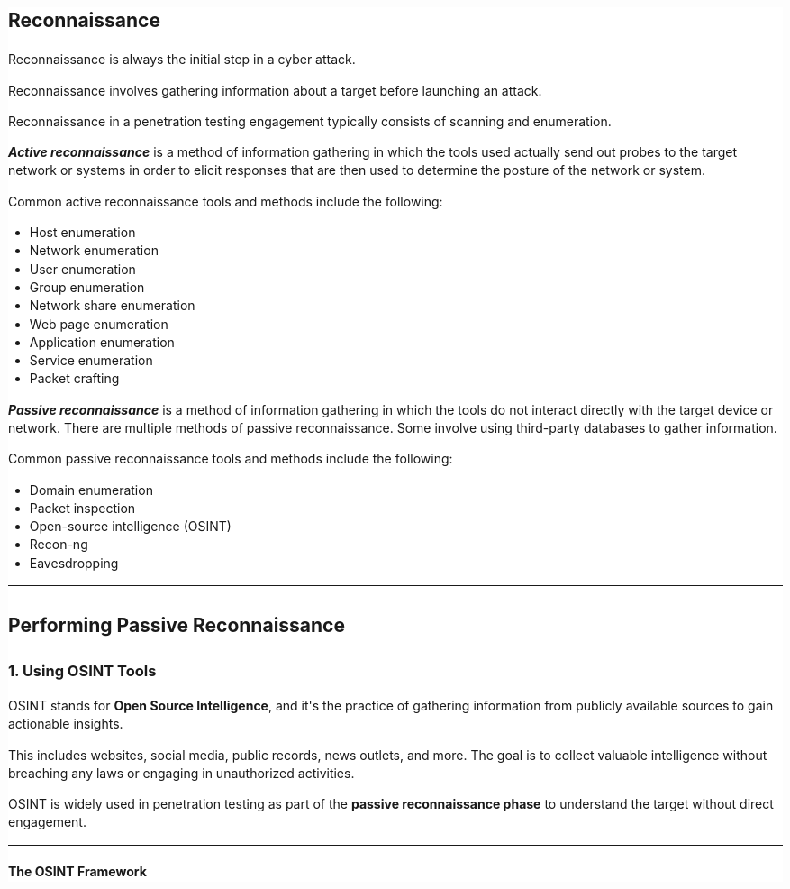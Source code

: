 
## Reconnaissance

Reconnaissance is always the initial step in a cyber attack. 

Reconnaissance involves gathering information about a target before launching an attack. 

Reconnaissance in a penetration testing engagement typically consists of scanning and enumeration.


**_Active reconnaissance_** is a method of information gathering in which the tools used actually send out probes to the target network or systems in order to elicit responses that are then used to determine the posture of the network or system. 

Common active reconnaissance tools and methods include the following:

- Host enumeration
- Network enumeration
- User enumeration
- Group enumeration
- Network share enumeration
- Web page enumeration
- Application enumeration
- Service enumeration
- Packet crafting

**_Passive reconnaissance_** is a method of information gathering in which the tools do not interact directly with the target device or network. There are multiple methods of passive reconnaissance. Some involve using third-party databases to gather information. 

Common passive reconnaissance tools and methods include the following:

- Domain enumeration
- Packet inspection
- Open-source intelligence (OSINT)
- Recon-ng
- Eavesdropping

---

## Performing Passive Reconnaissance


### 1. Using OSINT Tools

OSINT stands for **Open Source Intelligence**, and it's the practice of gathering information from publicly available sources to gain actionable insights. 

This includes websites, social media, public records, news outlets, and more. The goal is to collect valuable intelligence without breaching any laws or engaging in unauthorized activities.

OSINT is widely used in penetration testing as part of the **passive reconnaissance phase** to understand the target without direct engagement.

---
#### The OSINT Framework
